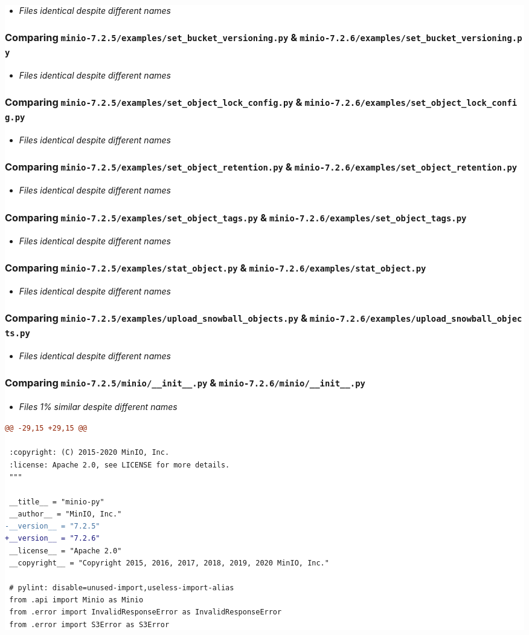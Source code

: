  * *Files identical despite different names*

### Comparing `minio-7.2.5/examples/set_bucket_versioning.py` & `minio-7.2.6/examples/set_bucket_versioning.py`

 * *Files identical despite different names*

### Comparing `minio-7.2.5/examples/set_object_lock_config.py` & `minio-7.2.6/examples/set_object_lock_config.py`

 * *Files identical despite different names*

### Comparing `minio-7.2.5/examples/set_object_retention.py` & `minio-7.2.6/examples/set_object_retention.py`

 * *Files identical despite different names*

### Comparing `minio-7.2.5/examples/set_object_tags.py` & `minio-7.2.6/examples/set_object_tags.py`

 * *Files identical despite different names*

### Comparing `minio-7.2.5/examples/stat_object.py` & `minio-7.2.6/examples/stat_object.py`

 * *Files identical despite different names*

### Comparing `minio-7.2.5/examples/upload_snowball_objects.py` & `minio-7.2.6/examples/upload_snowball_objects.py`

 * *Files identical despite different names*

### Comparing `minio-7.2.5/minio/__init__.py` & `minio-7.2.6/minio/__init__.py`

 * *Files 1% similar despite different names*

```diff
@@ -29,15 +29,15 @@
 
 :copyright: (C) 2015-2020 MinIO, Inc.
 :license: Apache 2.0, see LICENSE for more details.
 """
 
 __title__ = "minio-py"
 __author__ = "MinIO, Inc."
-__version__ = "7.2.5"
+__version__ = "7.2.6"
 __license__ = "Apache 2.0"
 __copyright__ = "Copyright 2015, 2016, 2017, 2018, 2019, 2020 MinIO, Inc."
 
 # pylint: disable=unused-import,useless-import-alias
 from .api import Minio as Minio
 from .error import InvalidResponseError as InvalidResponseError
 from .error import S3Error as S3Error
```
